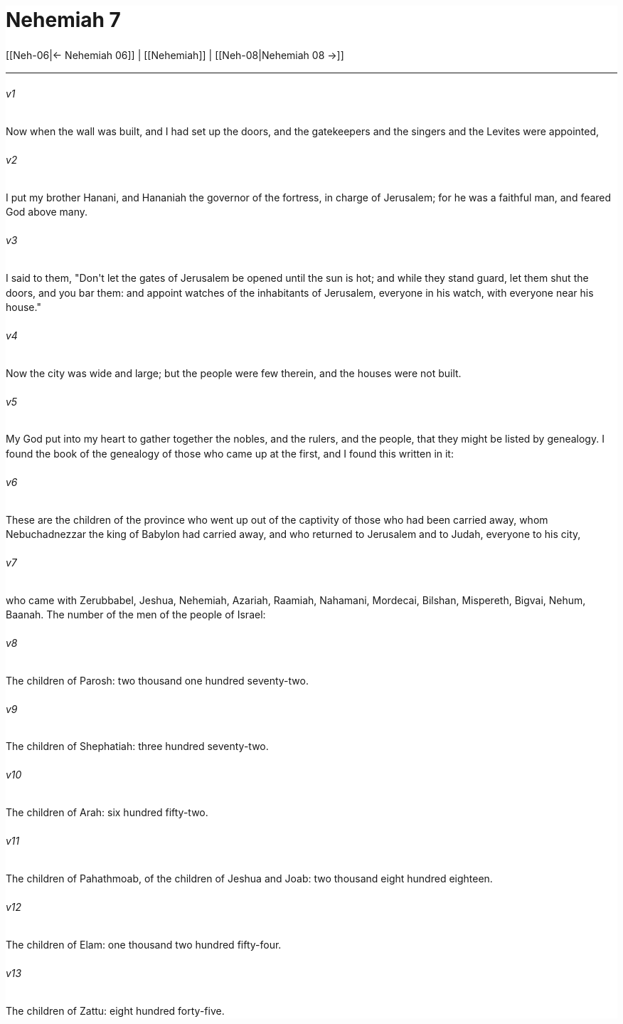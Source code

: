 # Nehemiah 7

[[Neh-06|← Nehemiah 06]] | [[Nehemiah]] | [[Neh-08|Nehemiah 08 →]]
***



###### v1 
Now when the wall was built, and I had set up the doors, and the gatekeepers and the singers and the Levites were appointed, 

###### v2 
I put my brother Hanani, and Hananiah the governor of the fortress, in charge of Jerusalem; for he was a faithful man, and feared God above many. 

###### v3 
I said to them, "Don't let the gates of Jerusalem be opened until the sun is hot; and while they stand guard, let them shut the doors, and you bar them: and appoint watches of the inhabitants of Jerusalem, everyone in his watch, with everyone near his house." 

###### v4 
Now the city was wide and large; but the people were few therein, and the houses were not built. 

###### v5 
My God put into my heart to gather together the nobles, and the rulers, and the people, that they might be listed by genealogy. I found the book of the genealogy of those who came up at the first, and I found this written in it: 

###### v6 
These are the children of the province who went up out of the captivity of those who had been carried away, whom Nebuchadnezzar the king of Babylon had carried away, and who returned to Jerusalem and to Judah, everyone to his city, 

###### v7 
who came with Zerubbabel, Jeshua, Nehemiah, Azariah, Raamiah, Nahamani, Mordecai, Bilshan, Mispereth, Bigvai, Nehum, Baanah. The number of the men of the people of Israel: 

###### v8 
The children of Parosh: two thousand one hundred seventy-two. 

###### v9 
The children of Shephatiah: three hundred seventy-two. 

###### v10 
The children of Arah: six hundred fifty-two. 

###### v11 
The children of Pahathmoab, of the children of Jeshua and Joab: two thousand eight hundred eighteen. 

###### v12 
The children of Elam: one thousand two hundred fifty-four. 

###### v13 
The children of Zattu: eight hundred forty-five. 

